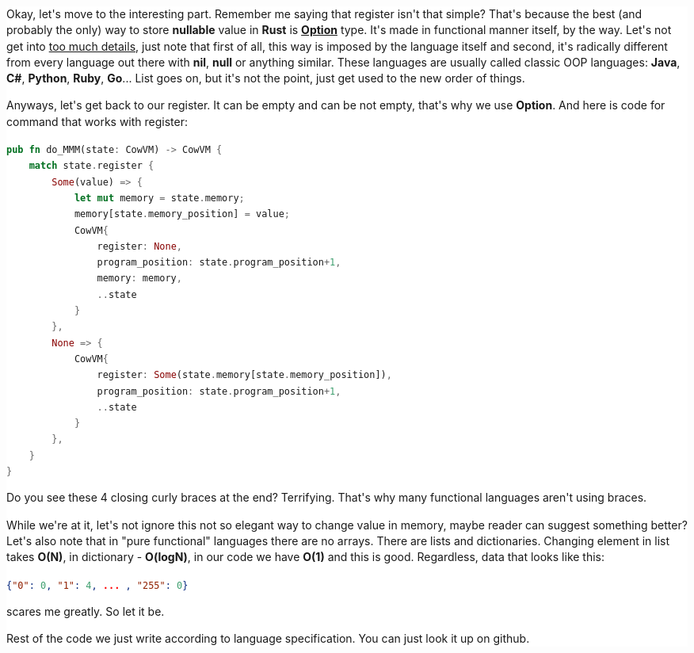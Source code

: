 Okay, let's move to the interesting part. Remember me saying that register isn't that simple?
That's because the best (and probably the only) way to store **nullable** value in **Rust** is [**Option**](https://doc.rust-lang.org/std/option/) type.
It's made in functional manner itself, by the way.
Let's not get into [too much details](https://en.wikipedia.org/wiki/Option_type), just note that first of all,
this way is imposed by the language itself and second,
it's radically different from every language out there with **nil**, **null** or anything similar.
These languages are usually called classic OOP languages: **Java**, **C#**, **Python**, **Ruby**, **Go**...
List goes on, but it's not the point, just get used to the new order of things.

Anyways, let's get back to our register. It can be empty and can be not empty, that's why we use **Option**. And here is code for command that works with register:

```rust
pub fn do_MMM(state: CowVM) -> CowVM {
    match state.register {
        Some(value) => {
            let mut memory = state.memory;
            memory[state.memory_position] = value;
            CowVM{
                register: None,
                program_position: state.program_position+1,
                memory: memory,
                ..state
            }
        },
        None => {
            CowVM{
                register: Some(state.memory[state.memory_position]),
                program_position: state.program_position+1,
                ..state
            }
        },
    }
}
```

Do you see these 4 closing curly braces at the end?
Terrifying. That's why many functional languages aren't using braces.

While we're at it, let's not ignore this not so elegant way to change value in memory,
maybe reader can suggest something better?
Let's also note that in "pure functional" languages there are no arrays.
There are lists and dictionaries. Changing element in list takes **O(N)**, in dictionary - **O(logN)**, in our code we have **O(1)** and this is good. Regardless, data that looks like this:

```json
{"0": 0, "1": 4, ... , "255": 0}
```

scares me greatly. So let it be.

Rest of the code we just write according to language specification. You can just look it up on github.
